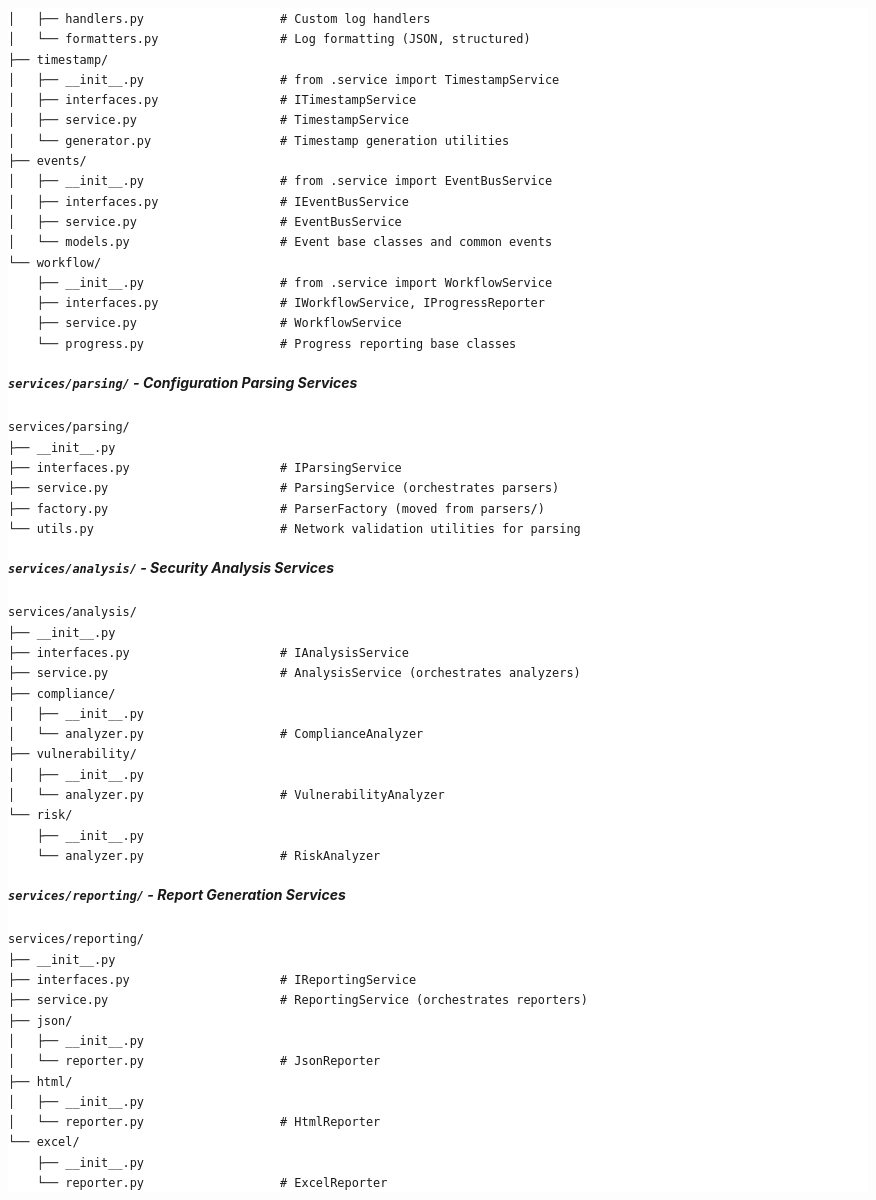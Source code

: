 ```
│   ├── handlers.py                   # Custom log handlers
│   └── formatters.py                 # Log formatting (JSON, structured)
├── timestamp/
│   ├── __init__.py                   # from .service import TimestampService
│   ├── interfaces.py                 # ITimestampService
│   ├── service.py                    # TimestampService
│   └── generator.py                  # Timestamp generation utilities
├── events/
│   ├── __init__.py                   # from .service import EventBusService
│   ├── interfaces.py                 # IEventBusService
│   ├── service.py                    # EventBusService
│   └── models.py                     # Event base classes and common events
└── workflow/
    ├── __init__.py                   # from .service import WorkflowService
    ├── interfaces.py                 # IWorkflowService, IProgressReporter
    ├── service.py                    # WorkflowService
    └── progress.py                   # Progress reporting base classes
```

##### `services/parsing/` - Configuration Parsing Services
```
services/parsing/
├── __init__.py
├── interfaces.py                     # IParsingService
├── service.py                        # ParsingService (orchestrates parsers)
├── factory.py                        # ParserFactory (moved from parsers/)
└── utils.py                          # Network validation utilities for parsing
```

##### `services/analysis/` - Security Analysis Services
```
services/analysis/
├── __init__.py
├── interfaces.py                     # IAnalysisService
├── service.py                        # AnalysisService (orchestrates analyzers)
├── compliance/
│   ├── __init__.py
│   └── analyzer.py                   # ComplianceAnalyzer
├── vulnerability/
│   ├── __init__.py
│   └── analyzer.py                   # VulnerabilityAnalyzer
└── risk/
    ├── __init__.py
    └── analyzer.py                   # RiskAnalyzer
```

##### `services/reporting/` - Report Generation Services
```
services/reporting/
├── __init__.py
├── interfaces.py                     # IReportingService
├── service.py                        # ReportingService (orchestrates reporters)
├── json/
│   ├── __init__.py
│   └── reporter.py                   # JsonReporter
├── html/
│   ├── __init__.py
│   └── reporter.py                   # HtmlReporter
└── excel/
    ├── __init__.py
    └── reporter.py                   # ExcelReporter
```
